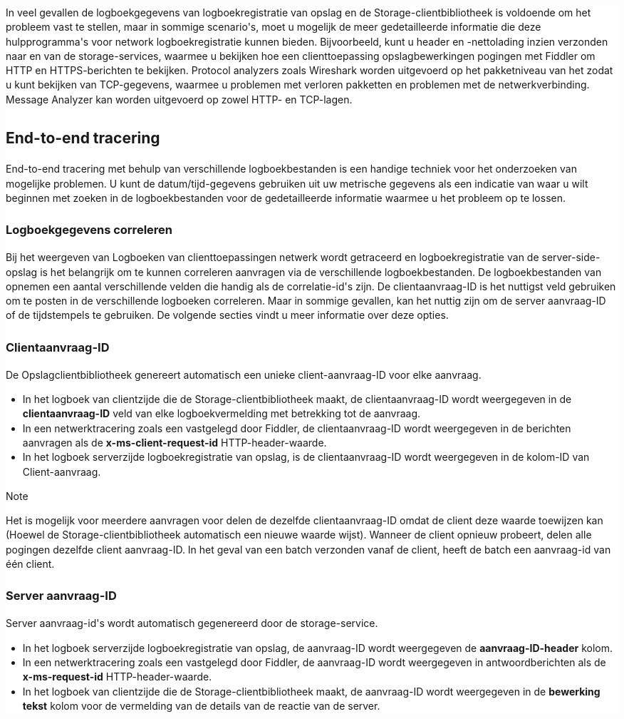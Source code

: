 In veel gevallen de logboekgegevens van logboekregistratie van opslag en de Storage-clientbibliotheek is voldoende om het probleem vast te stellen, maar in sommige scenario's, moet u mogelijk de meer gedetailleerde informatie die deze hulpprogramma's voor network logboekregistratie kunnen bieden. Bijvoorbeeld, kunt u header en -nettolading inzien verzonden naar en van de storage-services, waarmee u bekijken hoe een clienttoepassing opslagbewerkingen pogingen met Fiddler om HTTP en HTTPS-berichten te bekijken. Protocol analyzers zoals Wireshark worden uitgevoerd op het pakketniveau van het zodat u kunt bekijken van TCP-gegevens, waarmee u problemen met verloren pakketten en problemen met de netwerkverbinding. Message Analyzer kan worden uitgevoerd op zowel HTTP- en TCP-lagen.

## <a name="end-to-end-tracing"></a>End-to-end tracering
End-to-end tracering met behulp van verschillende logboekbestanden is een handige techniek voor het onderzoeken van mogelijke problemen. U kunt de datum/tijd-gegevens gebruiken uit uw metrische gegevens als een indicatie van waar u wilt beginnen met zoeken in de logboekbestanden voor de gedetailleerde informatie waarmee u het probleem op te lossen.

### <a name="correlating-log-data"></a>Logboekgegevens correleren
Bij het weergeven van Logboeken van clienttoepassingen netwerk wordt getraceerd en logboekregistratie van de server-side-opslag is het belangrijk om te kunnen correleren aanvragen via de verschillende logboekbestanden. De logboekbestanden van opnemen een aantal verschillende velden die handig als de correlatie-id's zijn. De clientaanvraag-ID is het nuttigst veld gebruiken om te posten in de verschillende logboeken correleren. Maar in sommige gevallen, kan het nuttig zijn om de server aanvraag-ID of de tijdstempels te gebruiken. De volgende secties vindt u meer informatie over deze opties.

### <a name="client-request-id"></a>Clientaanvraag-ID
De Opslagclientbibliotheek genereert automatisch een unieke client-aanvraag-ID voor elke aanvraag.

* In het logboek van clientzijde die de Storage-clientbibliotheek maakt, de clientaanvraag-ID wordt weergegeven in de **clientaanvraag-ID** veld van elke logboekvermelding met betrekking tot de aanvraag.
* In een netwerktracering zoals een vastgelegd door Fiddler, de clientaanvraag-ID wordt weergegeven in de berichten aanvragen als de **x-ms-client-request-id** HTTP-header-waarde.
* In het logboek serverzijde logboekregistratie van opslag, is de clientaanvraag-ID wordt weergegeven in de kolom-ID van Client-aanvraag.

> [!NOTE]
> Het is mogelijk voor meerdere aanvragen voor delen de dezelfde clientaanvraag-ID omdat de client deze waarde toewijzen kan (Hoewel de Storage-clientbibliotheek automatisch een nieuwe waarde wijst). Wanneer de client opnieuw probeert, delen alle pogingen dezelfde client aanvraag-ID. In het geval van een batch verzonden vanaf de client, heeft de batch een aanvraag-id van één client.
> 
> 

### <a name="server-request-id"></a>Server aanvraag-ID
Server aanvraag-id's wordt automatisch gegenereerd door de storage-service.

* In het logboek serverzijde logboekregistratie van opslag, de aanvraag-ID wordt weergegeven de **aanvraag-ID-header** kolom.
* In een netwerktracering zoals een vastgelegd door Fiddler, de aanvraag-ID wordt weergegeven in antwoordberichten als de **x-ms-request-id** HTTP-header-waarde.
* In het logboek van clientzijde die de Storage-clientbibliotheek maakt, de aanvraag-ID wordt weergegeven in de **bewerking tekst** kolom voor de vermelding van de details van de reactie van de server.


[Inleiding]: #introduction
[Hoe deze handleiding is georganiseerd]: #how-this-guide-is-organized
[Bewaking van uw storage-service]: #monitoring-your-storage-service
[Servicestatus controleren]: #monitoring-service-health
[Bewaking van capaciteit]: #monitoring-capacity
[Bewaken van de beschikbaarheid]: #monitoring-availability
[Prestaties bewaken]: #monitoring-performance
[Diagnose van opslagproblemen]: #diagnosing-storage-issues
[Problemen met de service controleren]: #service-health-issues
[Prestatieproblemen]: #performance-issues
[Diagnose van fouten]: #diagnosing-errors
[Opslagproblemen emulator]: #storage-emulator-issues
[Opslag Logboekregistratieprogramma 's]: #storage-logging-tools
[Met behulp van hulpprogramma's voor logboekregistratie]: #using-network-logging-tools
[End-to-end tracering]: #end-to-end-tracing
[Logboekgegevens correleren]: #correlating-log-data
[Clientaanvraag-ID]: #client-request-id
[Server aanvraag-ID]: #server-request-id
[Timestamps]: #timestamps
[Hulp bij het oplossen van problemen]: #troubleshooting-guidance
[Prestatiegegevens geven hoge AverageE2ELatency en lage AverageServerLatency aan]: #metrics-show-high-AverageE2ELatency-and-low-AverageServerLatency
[Prestatiegegevens geven lage AverageE2ELatency en lage AverageServerLatency aan, maar de client ondervindt hoge latentie]: #metrics-show-low-AverageE2ELatency-and-low-AverageServerLatency
[Prestatiegegevens geven hoge AverageServerLatency aan]: #metrics-show-high-AverageServerLatency
[U ervaart onverwachte vertragingen bij de levering van berichten in een wachtrij]: #you-are-experiencing-unexpected-delays-in-message-delivery
[Prestatiegegevens geven een toename in PercentThrottlingError aan]: #metrics-show-an-increase-in-PercentThrottlingError
[Tijdelijke toename in percentthrottlingerror aan]: #transient-increase-in-PercentThrottlingError
[Permanente toename in percentthrottlingerror aan fout]: #permanent-increase-in-PercentThrottlingError
[Prestatiegegevens geven een toename in PercentTimeoutError aan]: #metrics-show-an-increase-in-PercentTimeoutError
[Prestatiegegevens geven een toename in PercentNetworkError aan]: #metrics-show-an-increase-in-PercentNetworkError
[De client ontvangt berichten van HTTP 403 (verboden)]: #the-client-is-receiving-403-messages
[De client is ontvangen HTTP 404 (niet gevonden)-berichten]: #the-client-is-receiving-404-messages
[De client of een ander proces verwijderd het object eerder]: #client-previously-deleted-the-object
[Een probleem met de autorisatie Shared Access Signature (SAS)]: #SAS-authorization-issue
[Client-side JavaScript-code is niet gemachtigd voor toegang tot het object]: #JavaScript-code-does-not-have-permission
[Netwerkfout]: #network-failure
[De client ontvangt berichten van de HTTP-409 (Conflict)]: #the-client-is-receiving-409-messages
[Metrische gegevens tonen lage PercentSuccess of analytics logboekvermeldingen bewerkingen hebben met de status van ClientOtherErrors]: #metrics-show-low-percent-success
[Capaciteit metrische gegevens tonen een onverwachte toename in opslaggebruik capaciteit]: #capacity-metrics-show-an-unexpected-increase
[Het probleem zich voordoet de opslagemulator voor ontwikkeling of tests gebruiken]: #your-issue-arises-from-using-the-storage-emulator
[Functie "X" werkt niet in de opslagemulator]: #feature-X-is-not-working
[Fout 'de waarde voor een van de HTTP-headers is niet de juiste indeling' wanneer u de opslagemulator]: #error-HTTP-header-not-correct-format
[Het uitvoeren van de opslagemulator is vereist beheerdersmachtigingen]: #storage-emulator-requires-administrative-privileges
[U ondervindt problemen met het installeren van de Azure SDK voor .NET]: #you-are-encountering-problems-installing-the-Windows-Azure-SDK
[U hebt een ander probleem met storage-service]: #you-have-a-different-issue-with-a-storage-service
[Bijlagen]: #appendices
[Bijlage 1: Gebruik Fiddler om vast te leggen HTTP en HTTPS-verkeer]: #appendix-1
[Bijlage 2: Wireshark gebruiken voor het vastleggen van netwerkverkeer]: #appendix-2
[Bijlage 3: Microsoft Message Analyzer gebruiken om vast te leggen van netwerkverkeer]: #appendix-3
[Bijlage 4: Met behulp van Excel metrische gegevens weergeven en gegevens aanmelden]: #appendix-4
[Bijlage 5: Controleren met Application Insights voor Azure DevOps]: #appendix-5
[1]: ./media/storage-monitoring-diagnosing-troubleshooting/overview.png
[3]: ./media/storage-monitoring-diagnosing-troubleshooting/hour-minute-metrics.png
[4]: ./media/storage-monitoring-diagnosing-troubleshooting/high-e2e-latency.png
[5]: ./media/storage-monitoring-diagnosing-troubleshooting/fiddler-screenshot.png
[6]: ./media/storage-monitoring-diagnosing-troubleshooting/wireshark-screenshot-1.png
[7]: ./media/storage-monitoring-diagnosing-troubleshooting/wireshark-screenshot-2.png
[8]: ./media/storage-monitoring-diagnosing-troubleshooting/wireshark-screenshot-3.png
[9]: ./media/storage-monitoring-diagnosing-troubleshooting/mma-screenshot-1.png
[10]: ./media/storage-monitoring-diagnosing-troubleshooting/mma-screenshot-2.png